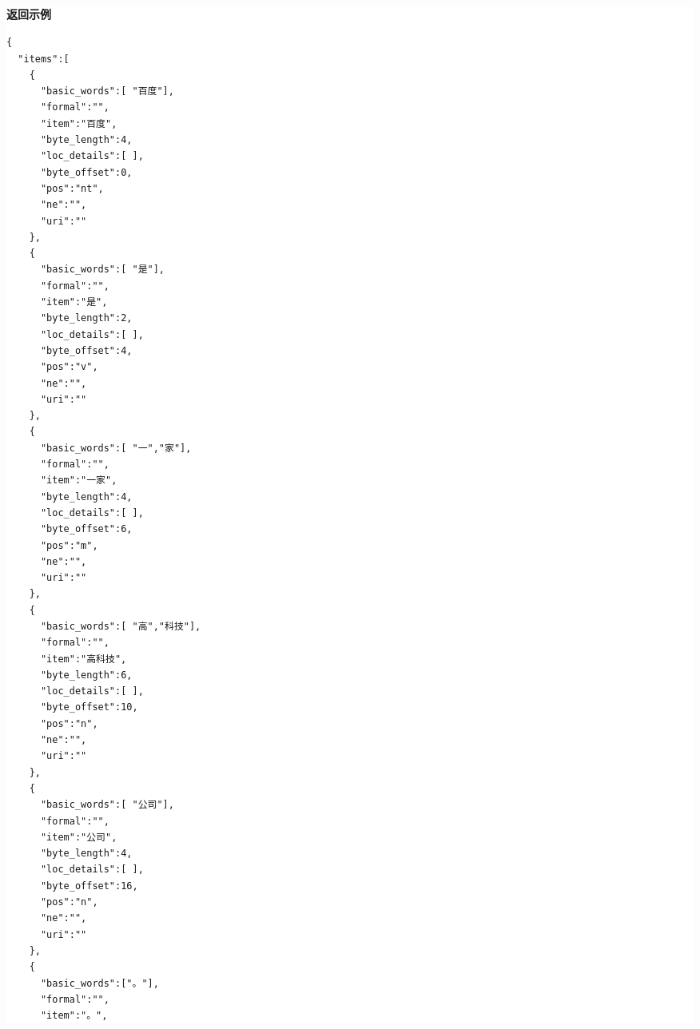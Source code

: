 
**返回示例**

```
{ 
  "items":[ 
    { 
      "basic_words":[ "百度"],
      "formal":"",
      "item":"百度",
      "byte_length":4,
      "loc_details":[ ],
      "byte_offset":0,
      "pos":"nt",
      "ne":"",
      "uri":""
    },
    { 
      "basic_words":[ "是"],
      "formal":"",
      "item":"是",
      "byte_length":2,
      "loc_details":[ ],
      "byte_offset":4,
      "pos":"v",
      "ne":"",
      "uri":""
    },
    { 
      "basic_words":[ "一","家"],
      "formal":"",
      "item":"一家",
      "byte_length":4,
      "loc_details":[ ],
      "byte_offset":6,
      "pos":"m",
      "ne":"",
      "uri":""
    },
    { 
      "basic_words":[ "高","科技"],
      "formal":"",
      "item":"高科技",
      "byte_length":6,
      "loc_details":[ ],
      "byte_offset":10,
      "pos":"n",
      "ne":"",
      "uri":""
    },
    { 
      "basic_words":[ "公司"],
      "formal":"",
      "item":"公司",
      "byte_length":4,
      "loc_details":[ ],
      "byte_offset":16,
      "pos":"n",
      "ne":"",
      "uri":""
    },
    { 
      "basic_words":["。"],
      "formal":"",
      "item":"。",
```